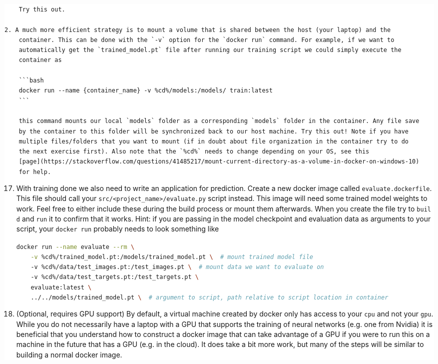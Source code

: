         Try this out.

    2. A much more efficient strategy is to mount a volume that is shared between the host (your laptop) and the
        container. This can be done with the `-v` option for the `docker run` command. For example, if we want to
        automatically get the `trained_model.pt` file after running our training script we could simply execute the
        container as

        ```bash
        docker run --name {container_name} -v %cd%/models:/models/ train:latest
        ```

        this command mounts our local `models` folder as a corresponding `models` folder in the container. Any file save
        by the container to this folder will be synchronized back to our host machine. Try this out! Note if you have
        multiple files/folders that you want to mount (if in doubt about file organization in the container try to do
        the next exercise first). Also note that the `%cd%` needs to change depending on your OS, see this
        [page](https://stackoverflow.com/questions/41485217/mount-current-directory-as-a-volume-in-docker-on-windows-10)
        for help.

17. With training done we also need to write an application for prediction. Create a new docker image called
    `evaluate.dockerfile`. This file should call your `src/<project_name>/evaluate.py` script instead. This image
    will need some trained model weights to work. Feel free to either include these during the build process or mount
    them afterwards. When you create the file try to `build` and `run` it to confirm that it works. Hint: if
    you are passing in the model checkpoint and evaluation data as arguments to your script, your `docker run` probably
    needs to look something like

    ```bash
    docker run --name evaluate --rm \
        -v %cd%/trained_model.pt:/models/trained_model.pt \  # mount trained model file
        -v %cd%/data/test_images.pt:/test_images.pt \  # mount data we want to evaluate on
        -v %cd%/data/test_targets.pt:/test_targets.pt \
        evaluate:latest \
        ../../models/trained_model.pt \  # argument to script, path relative to script location in container
    ```

18. (Optional, requires GPU support) By default, a virtual machine created by docker only has access to your `cpu` and
    not your `gpu`. While you do not necessarily have a laptop with a GPU that supports the training of neural networks
    (e.g. one from Nvidia) it is beneficial that you understand how to construct a docker image that can take advantage
    of a GPU if you were to run this on a machine in the future that has a GPU (e.g. in the cloud). It does take a bit
    more work, but many of the steps will be similar to building a normal docker image.
